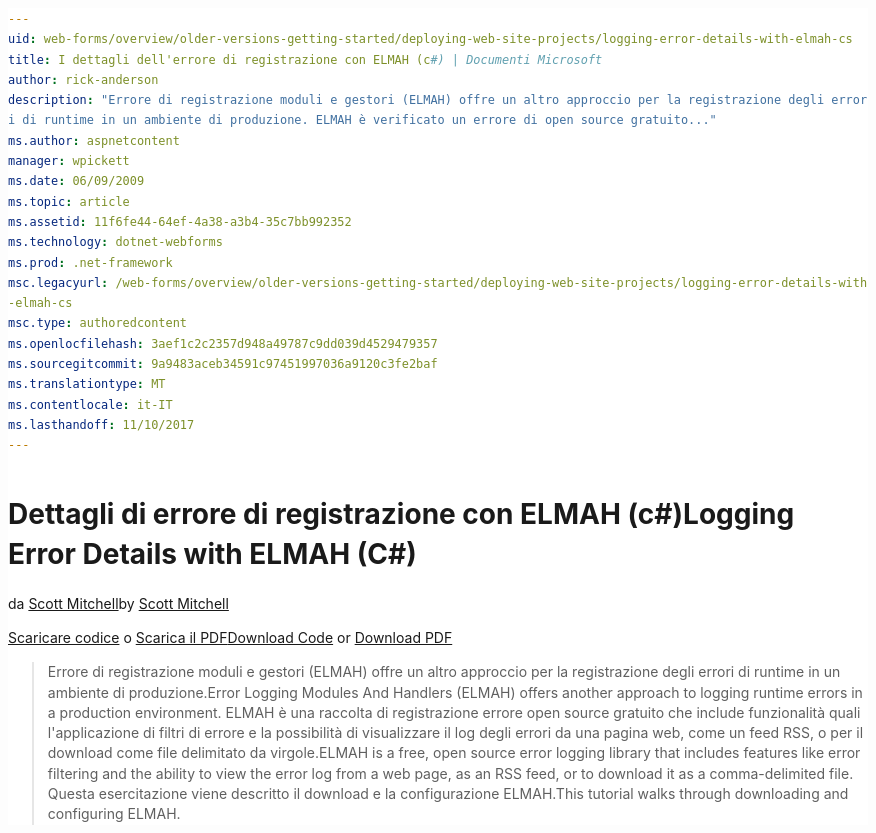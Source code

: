 ```yaml
---
uid: web-forms/overview/older-versions-getting-started/deploying-web-site-projects/logging-error-details-with-elmah-cs
title: I dettagli dell'errore di registrazione con ELMAH (c#) | Documenti Microsoft
author: rick-anderson
description: "Errore di registrazione moduli e gestori (ELMAH) offre un altro approccio per la registrazione degli errori di runtime in un ambiente di produzione. ELMAH è verificato un errore di open source gratuito..."
ms.author: aspnetcontent
manager: wpickett
ms.date: 06/09/2009
ms.topic: article
ms.assetid: 11f6fe44-64ef-4a38-a3b4-35c7bb992352
ms.technology: dotnet-webforms
ms.prod: .net-framework
msc.legacyurl: /web-forms/overview/older-versions-getting-started/deploying-web-site-projects/logging-error-details-with-elmah-cs
msc.type: authoredcontent
ms.openlocfilehash: 3aef1c2c2357d948a49787c9dd039d4529479357
ms.sourcegitcommit: 9a9483aceb34591c97451997036a9120c3fe2baf
ms.translationtype: MT
ms.contentlocale: it-IT
ms.lasthandoff: 11/10/2017
---
```

<a name="logging-error-details-with-elmah-c"></a><span data-ttu-id="6bb49-104">Dettagli di errore di registrazione con ELMAH (c#)</span><span class="sxs-lookup"><span data-stu-id="6bb49-104">Logging Error Details with ELMAH (C#)</span></span>
====================
<span data-ttu-id="6bb49-105">da [Scott Mitchell](https://twitter.com/ScottOnWriting)</span><span class="sxs-lookup"><span data-stu-id="6bb49-105">by [Scott Mitchell](https://twitter.com/ScottOnWriting)</span></span>

<span data-ttu-id="6bb49-106">[Scaricare codice](http://download.microsoft.com/download/1/0/C/10CC829F-A808-4302-97D3-59989B8F9C01/ASPNET_Hosting_Tutorial_14_CS.zip) o [Scarica il PDF](http://download.microsoft.com/download/5/C/5/5C57DB8C-5DEA-4B3A-92CA-4405544D313B/aspnet_tutorial14_ELMAH_cs.pdf)</span><span class="sxs-lookup"><span data-stu-id="6bb49-106">[Download Code](http://download.microsoft.com/download/1/0/C/10CC829F-A808-4302-97D3-59989B8F9C01/ASPNET_Hosting_Tutorial_14_CS.zip) or [Download PDF](http://download.microsoft.com/download/5/C/5/5C57DB8C-5DEA-4B3A-92CA-4405544D313B/aspnet_tutorial14_ELMAH_cs.pdf)</span></span>

> <span data-ttu-id="6bb49-107">Errore di registrazione moduli e gestori (ELMAH) offre un altro approccio per la registrazione degli errori di runtime in un ambiente di produzione.</span><span class="sxs-lookup"><span data-stu-id="6bb49-107">Error Logging Modules And Handlers (ELMAH) offers another approach to logging runtime errors in a production environment.</span></span> <span data-ttu-id="6bb49-108">ELMAH è una raccolta di registrazione errore open source gratuito che include funzionalità quali l'applicazione di filtri di errore e la possibilità di visualizzare il log degli errori da una pagina web, come un feed RSS, o per il download come file delimitato da virgole.</span><span class="sxs-lookup"><span data-stu-id="6bb49-108">ELMAH is a free, open source error logging library that includes features like error filtering and the ability to view the error log from a web page, as an RSS feed, or to download it as a comma-delimited file.</span></span> <span data-ttu-id="6bb49-109">Questa esercitazione viene descritto il download e la configurazione ELMAH.</span><span class="sxs-lookup"><span data-stu-id="6bb49-109">This tutorial walks through downloading and configuring ELMAH.</span></span>
